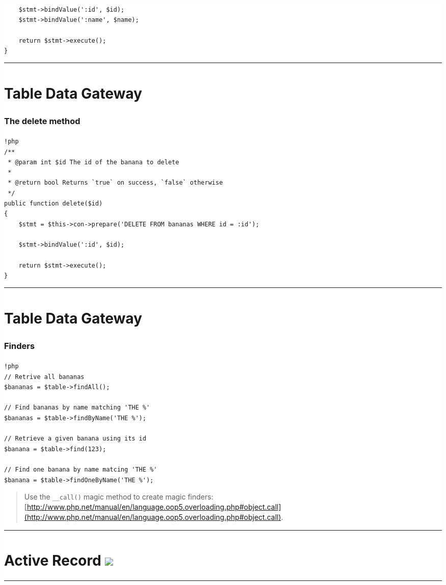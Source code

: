         $stmt->bindValue(':id', $id);
        $stmt->bindValue(':name', $name);

        return $stmt->execute();
    }

---

# Table Data Gateway

### The delete method

    !php
    /**
     * @param int $id The id of the banana to delete
     *
     * @return bool Returns `true` on success, `false` otherwise
     */
    public function delete($id)
    {
        $stmt = $this->con->prepare('DELETE FROM bananas WHERE id = :id');

        $stmt->bindValue(':id', $id);

        return $stmt->execute();
    }

---

# Table Data Gateway

### Finders

    !php
    // Retrive all bananas
    $bananas = $table->findAll();

    // Find bananas by name matching 'THE %'
    $bananas = $table->findByName('THE %');

    // Retrieve a given banana using its id
    $banana = $table->find(123);

    // Find one banana by name matcing 'THE %'
    $banana = $table->findOneByName('THE %');

> Use the `__call()` magic method to create magic finders:
[http://www.php.net/manual/en/language.oop5.overloading.php#object.call](http://www.php.net/manual/en/language.oop5.overloading.php#object.call).

---

# Active Record ![](http://martinfowler.com/eaaCatalog/activeRecordSketch.gif)

---